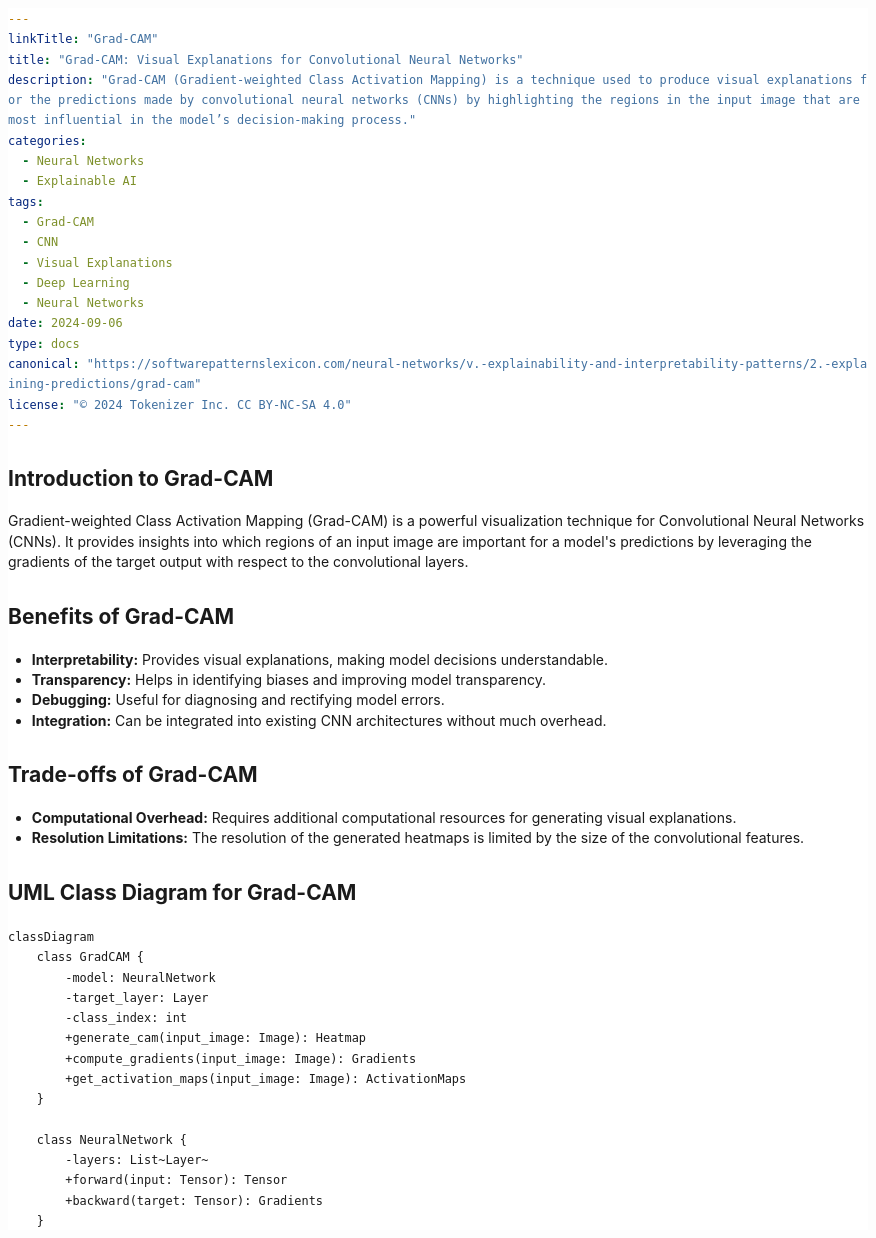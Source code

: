 ```yaml
---
linkTitle: "Grad-CAM"
title: "Grad-CAM: Visual Explanations for Convolutional Neural Networks"
description: "Grad-CAM (Gradient-weighted Class Activation Mapping) is a technique used to produce visual explanations for the predictions made by convolutional neural networks (CNNs) by highlighting the regions in the input image that are most influential in the model’s decision-making process."
categories:
  - Neural Networks
  - Explainable AI
tags:
  - Grad-CAM
  - CNN
  - Visual Explanations
  - Deep Learning
  - Neural Networks
date: 2024-09-06
type: docs
canonical: "https://softwarepatternslexicon.com/neural-networks/v.-explainability-and-interpretability-patterns/2.-explaining-predictions/grad-cam"
license: "© 2024 Tokenizer Inc. CC BY-NC-SA 4.0"
---
```


## Introduction to Grad-CAM

Gradient-weighted Class Activation Mapping (Grad-CAM) is a powerful visualization technique for Convolutional Neural Networks (CNNs). It provides insights into which regions of an input image are important for a model's predictions by leveraging the gradients of the target output with respect to the convolutional layers.

## Benefits of Grad-CAM

- **Interpretability:** Provides visual explanations, making model decisions understandable.
- **Transparency:** Helps in identifying biases and improving model transparency.
- **Debugging:** Useful for diagnosing and rectifying model errors.
- **Integration:** Can be integrated into existing CNN architectures without much overhead.

## Trade-offs of Grad-CAM

- **Computational Overhead:** Requires additional computational resources for generating visual explanations.
- **Resolution Limitations:** The resolution of the generated heatmaps is limited by the size of the convolutional features.

## UML Class Diagram for Grad-CAM

```mermaid
classDiagram
    class GradCAM {
        -model: NeuralNetwork
        -target_layer: Layer
        -class_index: int
        +generate_cam(input_image: Image): Heatmap
        +compute_gradients(input_image: Image): Gradients
        +get_activation_maps(input_image: Image): ActivationMaps
    }

    class NeuralNetwork {
        -layers: List~Layer~
        +forward(input: Tensor): Tensor
        +backward(target: Tensor): Gradients
    }
```
